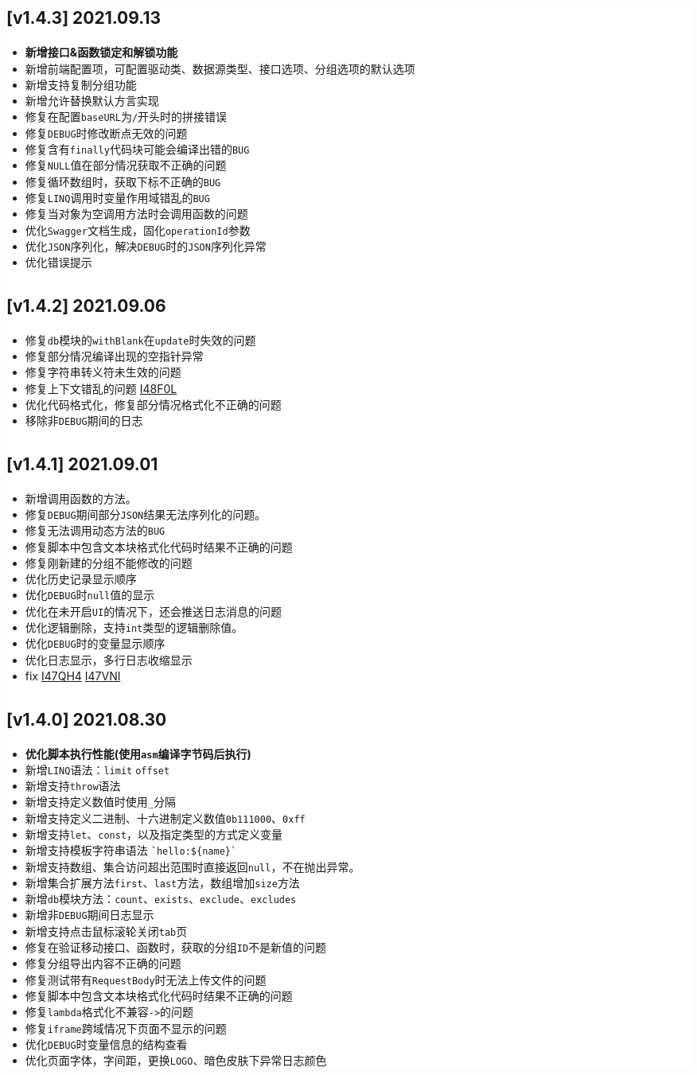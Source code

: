 ## [v1.4.3] 2021.09.13
- **新增接口&函数锁定和解锁功能**
- 新增前端配置项，可配置驱动类、数据源类型、接口选项、分组选项的默认选项
- 新增支持复制分组功能
- 新增允许替换默认方言实现
- 修复在配置`baseURL`为`/`开头时的拼接错误
- 修复`DEBUG`时修改断点无效的问题
- 修复含有`finally`代码块可能会编译出错的`BUG`
- 修复`NULL`值在部分情况获取不正确的问题
- 修复循环数组时，获取下标不正确的`BUG`
- 修复`LINQ`调用时变量作用域错乱的`BUG`
- 修复当对象为空调用方法时会调用函数的问题
- 优化`Swagger`文档生成，固化`operationId`参数
- 优化`JSON`序列化，解决`DEBUG`时的`JSON`序列化异常
- 优化错误提示

## [v1.4.2] 2021.09.06
- 修复`db`模块的`withBlank`在`update`时失效的问题
- 修复部分情况编译出现的空指针异常
- 修复字符串转义符未生效的问题
- 修复上下文错乱的问题 [I48F0L](https://gitee.com/ssssssss-team/magic-api/issues/I48F0L)
- 优化代码格式化，修复部分情况格式化不正确的问题
- 移除非`DEBUG`期间的日志


## [v1.4.1] 2021.09.01
- 新增调用函数的方法。
- 修复`DEBUG`期间部分`JSON`结果无法序列化的问题。
- 修复无法调用动态方法的`BUG`
- 修复脚本中包含文本块格式化代码时结果不正确的问题
- 修复刚新建的分组不能修改的问题
- 优化历史记录显示顺序
- 优化`DEBUG`时`null`值的显示
- 优化在未开启`UI`的情况下，还会推送日志消息的问题
- 优化逻辑删除，支持`int`类型的逻辑删除值。 
- 优化`DEBUG`时的变量显示顺序
- 优化日志显示，多行日志收缩显示
- fix [I47QH4](https://gitee.com/ssssssss-team/magic-api/issues/I47QH4) [I47VNI](https://gitee.com/ssssssss-team/magic-api/issues/I47VNI)

## [v1.4.0] 2021.08.30
- **优化脚本执行性能(使用`asm`编译字节码后执行)**
- 新增`LINQ`语法：`limit` `offset`
- 新增支持`throw`语法
- 新增支持定义数值时使用`_`分隔
- 新增支持定义二进制、十六进制定义数值`0b111000`、`0xff`
- 新增支持`let`、`const`，以及指定类型的方式定义变量
- 新增支持模板字符串语法 ``` `hello:${name}` ```
- 新增支持数组、集合访问超出范围时直接返回`null`，不在抛出异常。
- 新增集合扩展方法`first`、`last`方法，数组增加`size`方法
- 新增`db`模块方法：`count`、`exists`、`exclude`、`excludes`
- 新增非`DEBUG`期间日志显示
- 新增支持点击鼠标滚轮关闭`tab`页
- 修复在验证移动接口、函数时，获取的分组`ID`不是新值的问题
- 修复分组导出内容不正确的问题
- 修复测试带有`RequestBody`时无法上传文件的问题
- 修复脚本中包含文本块格式化代码时结果不正确的问题
- 修复`lambda`格式化不兼容`->`的问题
- 修复`iframe`跨域情况下页面不显示的问题
- 优化`DEBUG`时变量信息的结构查看
- 优化页面字体，字间距，更换`LOGO`、暗色皮肤下异常日志颜色